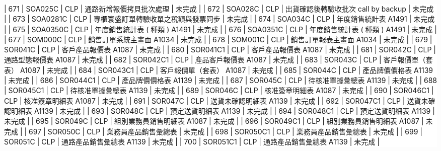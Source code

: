 | 671 | SOA025C | CLP | 通路新增報價拷貝批次處理 | 未完成 |
| 672 | SOA028C | CLP | 出貨確認後轉驗收批次      call by backup | 未完成 |
| 673 | SOA0281C | CLP | 專櫃寰盛訂單轉驗收單之稅額與發票同步 | 未完成 |
| 674 | SOA034C | CLP | 年度銷售統計表                              A1491 | 未完成 |
| 675 | SOA0350C | CLP | 年度銷售統計表 ( 種類 )                     A1491 | 未完成 |
| 676 | SOA0351C | CLP | 年度銷售統計表 ( 種類 )                     A1491 | 未完成 |
| 677 | SOM000C | CLP | 銷售訂單系統主畫面                          A1034 | 未完成 |
| 678 | SOM001C | CLP | 銷售訂單報表主畫面                          A1034 | 未完成 |
| 679 | SOR041C | CLP | 客戶產品報價表                              A1087 | 未完成 |
| 680 | SOR041C1 | CLP | 客戶產品報價表                              A1087 | 未完成 |
| 681 | SOR042C | CLP | 通路型態報價表                              A1087 | 未完成 |
| 682 | SOR042C1 | CLP | 產品客戶報價表                              A1087 | 未完成 |
| 683 | SOR043C | CLP | 客戶報價單（套表）                          A1087 | 未完成 |
| 684 | SOR043C1 | CLP | 客戶報價單（套表）                          A1087 | 未完成 |
| 685 | SOR044C | CLP | 產品牌價價格表                              A1139 | 未完成 |
| 686 | SOR044C1 | CLP | 產品牌價價格表                              A1139 | 未完成 |
| 687 | SOR045C | CLP | 待核准單據彙總表                            A1139 | 未完成 |
| 688 | SOR045C1 | CLP | 待核准單據彙總表                            A1139 | 未完成 |
| 689 | SOR046C | CLP | 核准簽章明細表                              A1087 | 未完成 |
| 690 | SOR046C1 | CLP | 核准簽章明細表                              A1087 | 未完成 |
| 691 | SOR047C | CLP | 送貨未確認明細表                            A1139 | 未完成 |
| 692 | SOR047C1 | CLP | 送貨未確認明細表                            A1139 | 未完成 |
| 693 | SOR048C | CLP | 預定送貨明細表                              A1139 | 未完成 |
| 694 | SOR048C1 | CLP | 預定送貨明細表                              A1139 | 未完成 |
| 695 | SOR049C | CLP | 組別業務員銷售明細表                        A1087 | 未完成 |
| 696 | SOR049C1 | CLP | 組別業務員銷售明細表                        A1087 | 未完成 |
| 697 | SOR050C | CLP | 業務員產品銷售彙總表 | 未完成 |
| 698 | SOR050C1 | CLP | 業務員產品銷售彙總表 | 未完成 |
| 699 | SOR051C | CLP | 通路產品銷售彙總表                          A1139 | 未完成 |
| 700 | SOR051C1 | CLP | 通路產品銷售彙總表                          A1139 | 未完成 |
